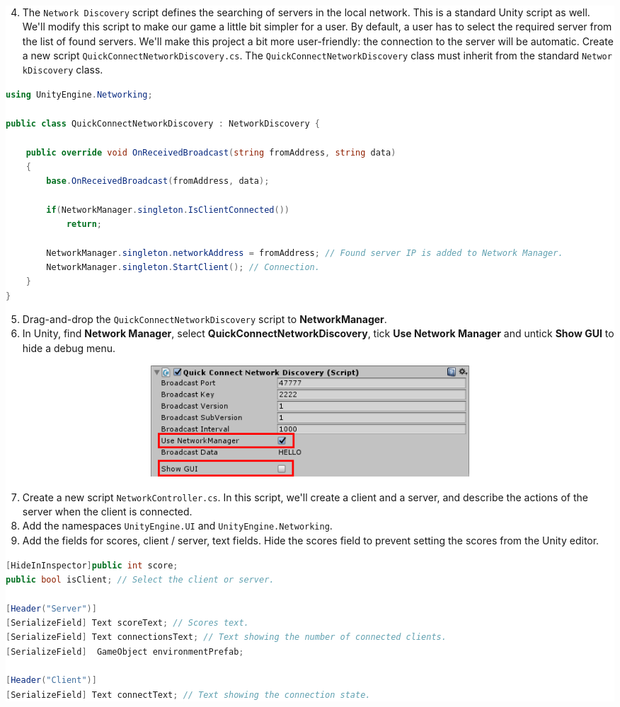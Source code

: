 4. The `Network Discovery` script defines the searching of servers in the local network. This is a standard Unity script as well. We'll modify this script to make our game a little bit simpler for a user. By default, a user has to select the required server from the list of found servers. We'll make this project a bit more user-friendly: the connection to the server will be automatic. Create a new script `QuickConnectNetworkDiscovery.cs`. The `QuickConnectNetworkDiscovery` class must inherit from the standard `NetworkDiscovery` class.

```cs
using UnityEngine.Networking;

public class QuickConnectNetworkDiscovery : NetworkDiscovery {

	public override void OnReceivedBroadcast(string fromAddress, string data)
	{
		base.OnReceivedBroadcast(fromAddress, data);
 
		if(NetworkManager.singleton.IsClientConnected()) 
			return;
 
		NetworkManager.singleton.networkAddress = fromAddress; // Found server IP is added to Network Manager.
		NetworkManager.singleton.StartClient(); // Connection.
	}
}
```

5. Drag-and-drop the `QuickConnectNetworkDiscovery` script to **NetworkManager**.
6. In Unity, find **Network Manager**, select **QuickConnectNetworkDiscovery**, tick **Use Network Manager** and untick **Show GUI** to hide a debug menu.

<p align="center">
<img width="450" src="img/UARCore_11.png">
</p>

7. Create a new script `NetworkController.cs`. In this script, we'll create a client and a server, and describe the actions of the server when the client is connected. 
8. Add the namespaces `UnityEngine.UI` and `UnityEngine.Networking`. 
9. Add the fields for scores, client / server, text fields. Hide the scores field to prevent setting the scores from the Unity editor. 

```cs
[HideInInspector]public int score;
public bool isClient; // Select the client or server.

[Header("Server")]
[SerializeField] Text scoreText; // Scores text.
[SerializeField] Text connectionsText; // Text showing the number of connected clients.
[SerializeField]  GameObject environmentPrefab;

[Header("Client")]
[SerializeField] Text connectText; // Text showing the connection state.
```
